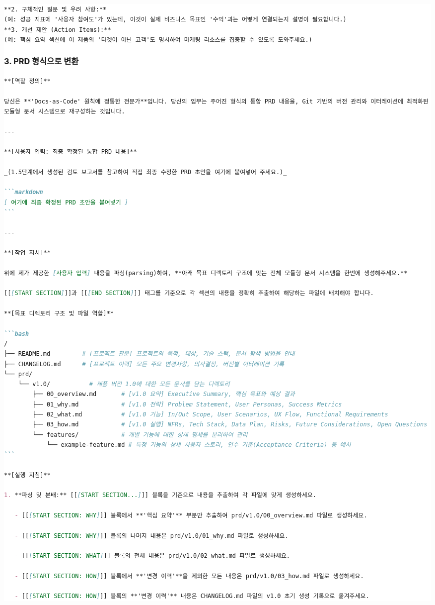 ````markdown
**2. 구체적인 질문 및 우려 사항:**
(예: 성공 지표에 '사용자 참여도'가 있는데, 이것이 실제 비즈니스 목표인 '수익'과는 어떻게 연결되는지 설명이 필요합니다.)
**3. 개선 제안 (Action Items):**
(예: 핵심 요약 섹션에 이 제품의 '타겟이 아닌 고객'도 명시하여 마케팅 리소스를 집중할 수 있도록 도와주세요.)
````

### 3. PRD 형식으로 변환

````markdown
**[역할 정의]**

당신은 **'Docs-as-Code' 원칙에 정통한 전문가**입니다. 당신의 임무는 주어진 형식의 통합 PRD 내용을, Git 기반의 버전 관리와 이터레이션에 최적화된 모듈형 문서 시스템으로 재구성하는 것입니다.

---

**[사용자 입력: 최종 확정된 통합 PRD 내용]**

_(1.5단계에서 생성된 검토 보고서를 참고하여 직접 최종 수정한 PRD 초안을 여기에 붙여넣어 주세요.)_

```markdown
[ 여기에 최종 확정된 PRD 초안을 붙여넣기 ]
```

---

**[작업 지시]**

위에 제가 제공한 [사용자 입력] 내용을 파싱(parsing)하여, **아래 목표 디렉토리 구조에 맞는 전체 모듈형 문서 시스템을 한번에 생성해주세요.**

[[[START SECTION]]]과 [[[END SECTION]]] 태그를 기준으로 각 섹션의 내용을 정확히 추출하여 해당하는 파일에 배치해야 합니다.

**[목표 디렉토리 구조 및 파일 역할]**

```bash
/
├── README.md         # [프로젝트 관문] 프로젝트의 목적, 대상, 기술 스택, 문서 탐색 방법을 안내
├── CHANGELOG.md      # [프로젝트 이력] 모든 주요 변경사항, 의사결정, 버전별 이터레이션 기록
└── prd/
    └── v1.0/           # 제품 버전 1.0에 대한 모든 문서를 담는 디렉토리
        ├── 00_overview.md       # [v1.0 요약] Executive Summary, 핵심 목표와 예상 결과
        ├── 01_why.md            # [v1.0 전략] Problem Statement, User Personas, Success Metrics
        ├── 02_what.md           # [v1.0 기능] In/Out Scope, User Scenarios, UX Flow, Functional Requirements
        ├── 03_how.md            # [v1.0 실행] NFRs, Tech Stack, Data Plan, Risks, Future Considerations, Open Questions
        └── features/            # 개별 기능에 대한 상세 명세를 분리하여 관리
            └── example-feature.md # 특정 기능의 상세 사용자 스토리, 인수 기준(Acceptance Criteria) 등 예시
```

**[실행 지침]**

1. **파싱 및 분배:** [[[START SECTION...]]] 블록을 기준으로 내용을 추출하여 각 파일에 맞게 생성하세요.

   - [[[START SECTION: WHY]]] 블록에서 **'핵심 요약'** 부분만 추출하여 prd/v1.0/00_overview.md 파일로 생성하세요.

   - [[[START SECTION: WHY]]] 블록의 나머지 내용은 prd/v1.0/01_why.md 파일로 생성하세요.

   - [[[START SECTION: WHAT]]] 블록의 전체 내용은 prd/v1.0/02_what.md 파일로 생성하세요.

   - [[[START SECTION: HOW]]] 블록에서 **'변경 이력'**을 제외한 모든 내용은 prd/v1.0/03_how.md 파일로 생성하세요.

   - [[[START SECTION: HOW]]] 블록의 **'변경 이력'** 내용은 CHANGELOG.md 파일의 v1.0 초기 생성 기록으로 옮겨주세요.

````